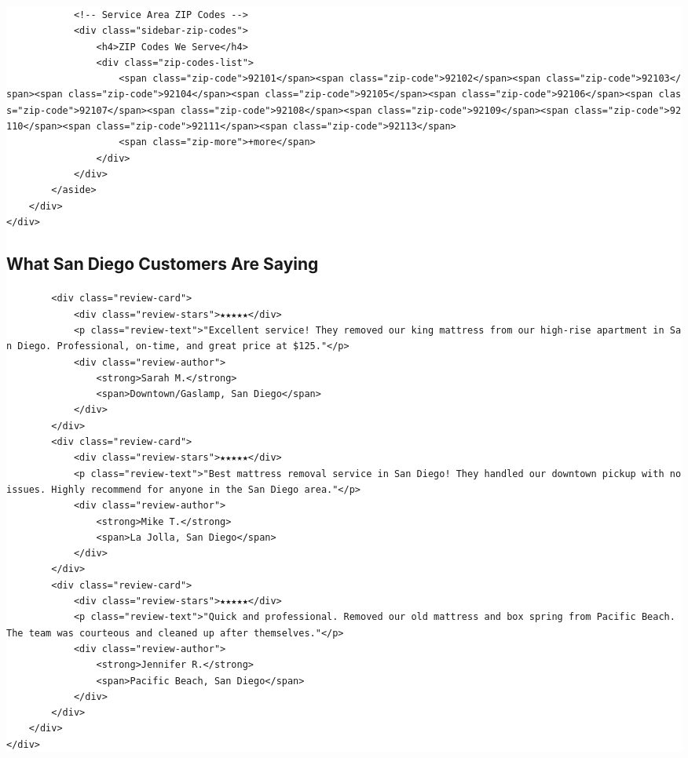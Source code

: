                 <!-- Service Area ZIP Codes -->
                <div class="sidebar-zip-codes">
                    <h4>ZIP Codes We Serve</h4>
                    <div class="zip-codes-list">
                        <span class="zip-code">92101</span><span class="zip-code">92102</span><span class="zip-code">92103</span><span class="zip-code">92104</span><span class="zip-code">92105</span><span class="zip-code">92106</span><span class="zip-code">92107</span><span class="zip-code">92108</span><span class="zip-code">92109</span><span class="zip-code">92110</span><span class="zip-code">92111</span><span class="zip-code">92113</span>
                        <span class="zip-more">+more</span>
                    </div>
                </div>
            </aside>
        </div>
    </div>
</section>


<section class="reviews-section">
    <div class="container">
        <h2>What San Diego Customers Are Saying</h2>
        <div class="reviews-grid">
            
            <div class="review-card">
                <div class="review-stars">★★★★★</div>
                <p class="review-text">"Excellent service! They removed our king mattress from our high-rise apartment in San Diego. Professional, on-time, and great price at $125."</p>
                <div class="review-author">
                    <strong>Sarah M.</strong>
                    <span>Downtown/Gaslamp, San Diego</span>
                </div>
            </div>
            <div class="review-card">
                <div class="review-stars">★★★★★</div>
                <p class="review-text">"Best mattress removal service in San Diego! They handled our downtown pickup with no issues. Highly recommend for anyone in the San Diego area."</p>
                <div class="review-author">
                    <strong>Mike T.</strong>
                    <span>La Jolla, San Diego</span>
                </div>
            </div>
            <div class="review-card">
                <div class="review-stars">★★★★★</div>
                <p class="review-text">"Quick and professional. Removed our old mattress and box spring from Pacific Beach. The team was courteous and cleaned up after themselves."</p>
                <div class="review-author">
                    <strong>Jennifer R.</strong>
                    <span>Pacific Beach, San Diego</span>
                </div>
            </div>
        </div>
    </div>
</section>
